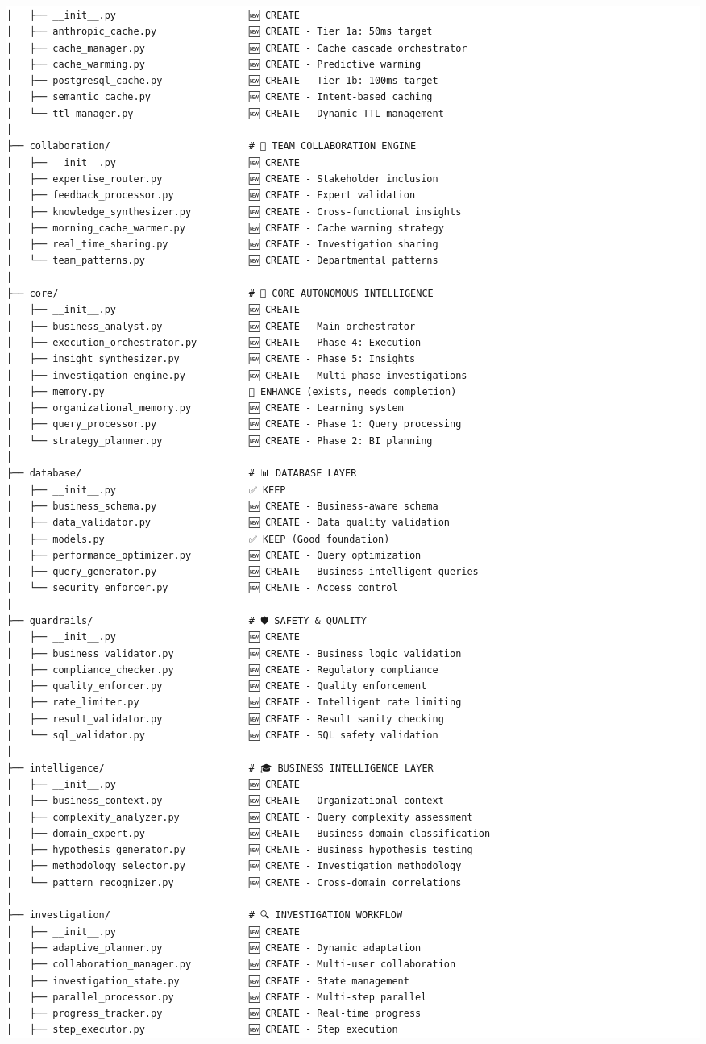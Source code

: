 ```
│   ├── __init__.py                       🆕 CREATE
│   ├── anthropic_cache.py                🆕 CREATE - Tier 1a: 50ms target
│   ├── cache_manager.py                  🆕 CREATE - Cache cascade orchestrator
│   ├── cache_warming.py                  🆕 CREATE - Predictive warming
│   ├── postgresql_cache.py               🆕 CREATE - Tier 1b: 100ms target
│   ├── semantic_cache.py                 🆕 CREATE - Intent-based caching
│   └── ttl_manager.py                    🆕 CREATE - Dynamic TTL management
│
├── collaboration/                        # 🤝 TEAM COLLABORATION ENGINE
│   ├── __init__.py                       🆕 CREATE
│   ├── expertise_router.py               🆕 CREATE - Stakeholder inclusion
│   ├── feedback_processor.py             🆕 CREATE - Expert validation
│   ├── knowledge_synthesizer.py          🆕 CREATE - Cross-functional insights
│   ├── morning_cache_warmer.py           🆕 CREATE - Cache warming strategy
│   ├── real_time_sharing.py              🆕 CREATE - Investigation sharing
│   └── team_patterns.py                  🆕 CREATE - Departmental patterns
│
├── core/                                 # 🧠 CORE AUTONOMOUS INTELLIGENCE
│   ├── __init__.py                       🆕 CREATE
│   ├── business_analyst.py               🆕 CREATE - Main orchestrator
│   ├── execution_orchestrator.py         🆕 CREATE - Phase 4: Execution
│   ├── insight_synthesizer.py            🆕 CREATE - Phase 5: Insights
│   ├── investigation_engine.py           🆕 CREATE - Multi-phase investigations
│   ├── memory.py                         🔧 ENHANCE (exists, needs completion)
│   ├── organizational_memory.py          🆕 CREATE - Learning system
│   ├── query_processor.py                🆕 CREATE - Phase 1: Query processing
│   └── strategy_planner.py               🆕 CREATE - Phase 2: BI planning
│
├── database/                             # 📊 DATABASE LAYER
│   ├── __init__.py                       ✅ KEEP
│   ├── business_schema.py                🆕 CREATE - Business-aware schema
│   ├── data_validator.py                 🆕 CREATE - Data quality validation
│   ├── models.py                         ✅ KEEP (Good foundation)
│   ├── performance_optimizer.py          🆕 CREATE - Query optimization
│   ├── query_generator.py                🆕 CREATE - Business-intelligent queries
│   └── security_enforcer.py              🆕 CREATE - Access control
│
├── guardrails/                           # 🛡️ SAFETY & QUALITY
│   ├── __init__.py                       🆕 CREATE
│   ├── business_validator.py             🆕 CREATE - Business logic validation
│   ├── compliance_checker.py             🆕 CREATE - Regulatory compliance
│   ├── quality_enforcer.py               🆕 CREATE - Quality enforcement
│   ├── rate_limiter.py                   🆕 CREATE - Intelligent rate limiting
│   ├── result_validator.py               🆕 CREATE - Result sanity checking
│   └── sql_validator.py                  🆕 CREATE - SQL safety validation
│
├── intelligence/                         # 🎓 BUSINESS INTELLIGENCE LAYER
│   ├── __init__.py                       🆕 CREATE
│   ├── business_context.py               🆕 CREATE - Organizational context
│   ├── complexity_analyzer.py            🆕 CREATE - Query complexity assessment
│   ├── domain_expert.py                  🆕 CREATE - Business domain classification
│   ├── hypothesis_generator.py           🆕 CREATE - Business hypothesis testing
│   ├── methodology_selector.py           🆕 CREATE - Investigation methodology
│   └── pattern_recognizer.py             🆕 CREATE - Cross-domain correlations
│
├── investigation/                        # 🔍 INVESTIGATION WORKFLOW
│   ├── __init__.py                       🆕 CREATE
│   ├── adaptive_planner.py               🆕 CREATE - Dynamic adaptation
│   ├── collaboration_manager.py          🆕 CREATE - Multi-user collaboration
│   ├── investigation_state.py            🆕 CREATE - State management
│   ├── parallel_processor.py             🆕 CREATE - Multi-step parallel
│   ├── progress_tracker.py               🆕 CREATE - Real-time progress
│   ├── step_executor.py                  🆕 CREATE - Step execution
```